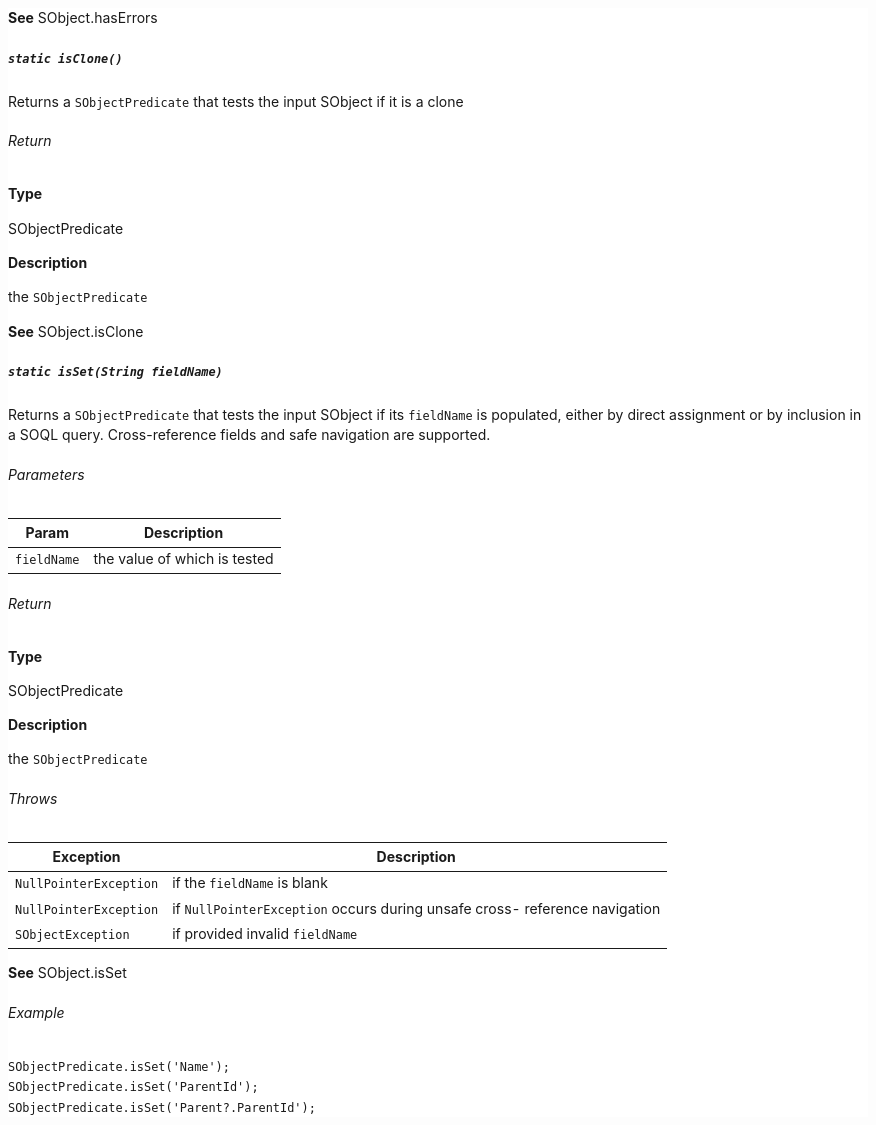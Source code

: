**See** SObject.hasErrors

##### `static isClone()`

Returns a `SObjectPredicate` that tests the input SObject if it is a clone

###### Return

**Type**

SObjectPredicate

**Description**

the `SObjectPredicate`


**See** SObject.isClone

##### `static isSet(String fieldName)`

Returns a `SObjectPredicate` that tests the input SObject if its `fieldName` is populated, either by direct assignment or by inclusion in a SOQL query. Cross-reference fields and safe navigation are supported.

###### Parameters
|Param|Description|
|---|---|
|`fieldName`|the value of which is tested|

###### Return

**Type**

SObjectPredicate

**Description**

the `SObjectPredicate`

###### Throws
|Exception|Description|
|---|---|
|`NullPointerException`|if the `fieldName` is blank|
|`NullPointerException`|if `NullPointerException` occurs during unsafe cross- reference navigation|
|`SObjectException`|if provided invalid `fieldName`|


**See** SObject.isSet

###### Example
```apex
SObjectPredicate.isSet('Name');
SObjectPredicate.isSet('ParentId');
SObjectPredicate.isSet('Parent?.ParentId');
```
